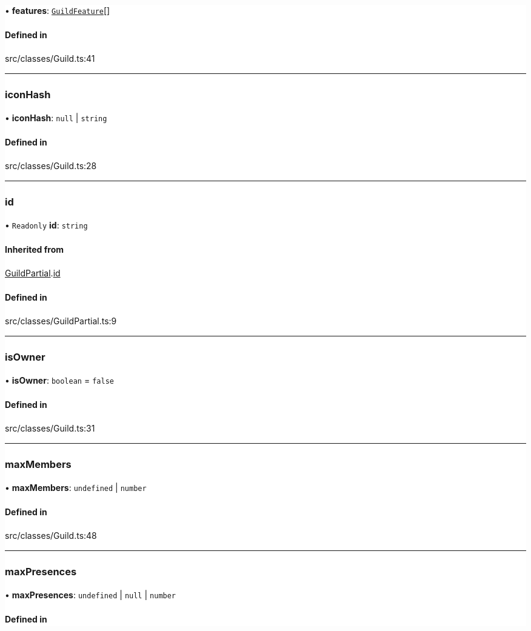 • **features**: [`GuildFeature`](../modules.md#guildfeature)[]

#### Defined in

src/classes/Guild.ts:41

___

### iconHash

• **iconHash**: ``null`` \| `string`

#### Defined in

src/classes/Guild.ts:28

___

### id

• `Readonly` **id**: `string`

#### Inherited from

[GuildPartial](../GuildPartial/index.md).[id](../GuildPartial/index.md#id)

#### Defined in

src/classes/GuildPartial.ts:9

___

### isOwner

• **isOwner**: `boolean` = `false`

#### Defined in

src/classes/Guild.ts:31

___

### maxMembers

• **maxMembers**: `undefined` \| `number`

#### Defined in

src/classes/Guild.ts:48

___

### maxPresences

• **maxPresences**: `undefined` \| ``null`` \| `number`

#### Defined in
